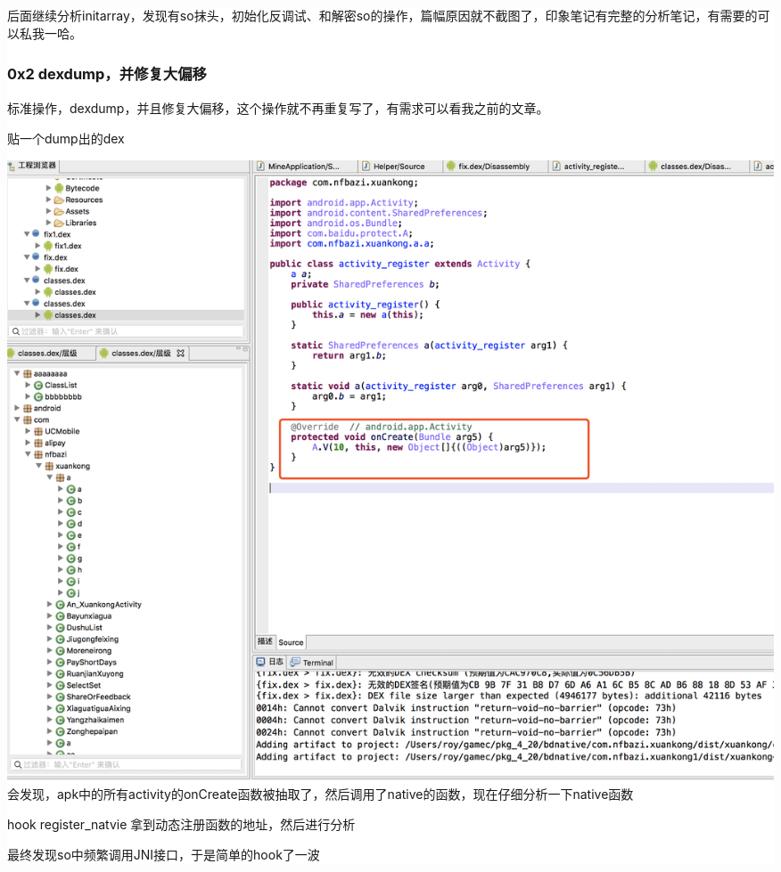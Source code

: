 后面继续分析initarray，发现有so抹头，初始化反调试、和解密so的操作，篇幅原因就不截图了，印象笔记有完整的分析笔记，有需要的可以私我一哈。

### 0x2 dexdump，并修复大偏移

标准操作，dexdump，并且修复大偏移，这个操作就不再重复写了，有需求可以看我之前的文章。

 

贴一个dump出的dex


![53ac465399df9c5a3bf2d3d33f016a8a](images/762912_Y7M2VVGAHJ8VB7Z.png)
会发现，apk中的所有activity的onCreate函数被抽取了，然后调用了native的函数，现在仔细分析一下native函数

 

hook register_natvie 拿到动态注册函数的地址，然后进行分析

 

最终发现so中频繁调用JNI接口，于是简单的hook了一波
